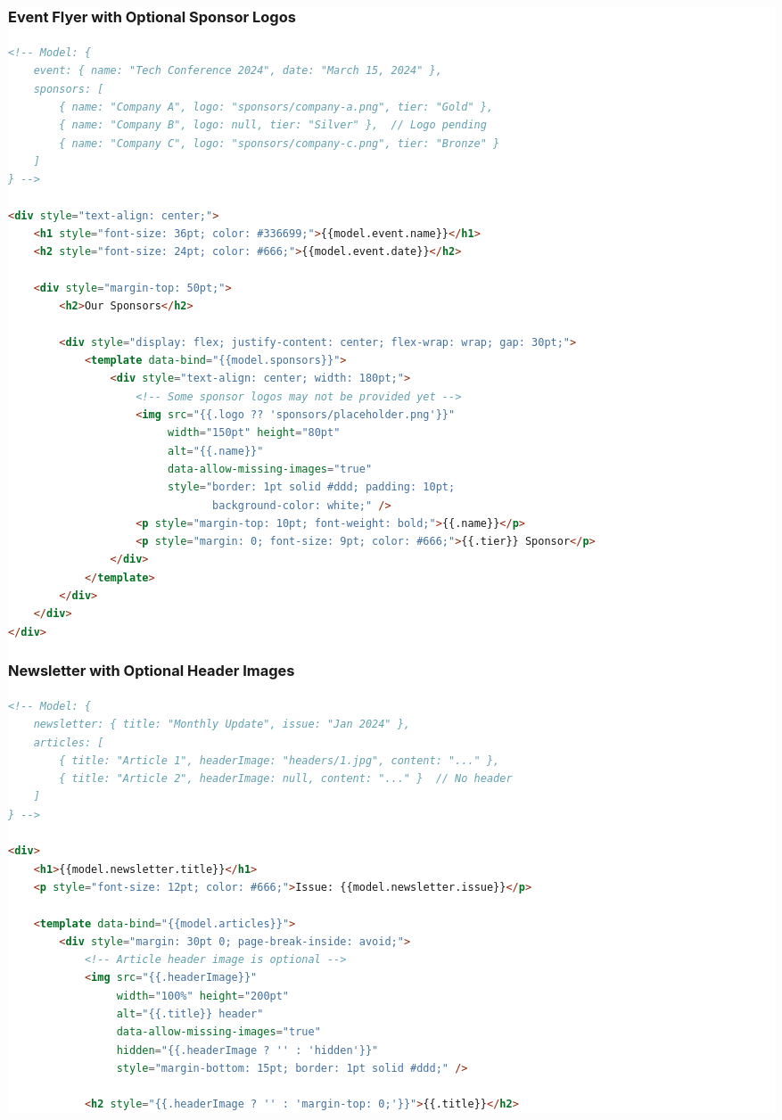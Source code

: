 ### Event Flyer with Optional Sponsor Logos

```html
<!-- Model: {
    event: { name: "Tech Conference 2024", date: "March 15, 2024" },
    sponsors: [
        { name: "Company A", logo: "sponsors/company-a.png", tier: "Gold" },
        { name: "Company B", logo: null, tier: "Silver" },  // Logo pending
        { name: "Company C", logo: "sponsors/company-c.png", tier: "Bronze" }
    ]
} -->

<div style="text-align: center;">
    <h1 style="font-size: 36pt; color: #336699;">{{model.event.name}}</h1>
    <h2 style="font-size: 24pt; color: #666;">{{model.event.date}}</h2>

    <div style="margin-top: 50pt;">
        <h2>Our Sponsors</h2>

        <div style="display: flex; justify-content: center; flex-wrap: wrap; gap: 30pt;">
            <template data-bind="{{model.sponsors}}">
                <div style="text-align: center; width: 180pt;">
                    <!-- Some sponsor logos may not be provided yet -->
                    <img src="{{.logo ?? 'sponsors/placeholder.png'}}"
                         width="150pt" height="80pt"
                         alt="{{.name}}"
                         data-allow-missing-images="true"
                         style="border: 1pt solid #ddd; padding: 10pt;
                                background-color: white;" />
                    <p style="margin-top: 10pt; font-weight: bold;">{{.name}}</p>
                    <p style="margin: 0; font-size: 9pt; color: #666;">{{.tier}} Sponsor</p>
                </div>
            </template>
        </div>
    </div>
</div>
```

### Newsletter with Optional Header Images

```html
<!-- Model: {
    newsletter: { title: "Monthly Update", issue: "Jan 2024" },
    articles: [
        { title: "Article 1", headerImage: "headers/1.jpg", content: "..." },
        { title: "Article 2", headerImage: null, content: "..." }  // No header
    ]
} -->

<div>
    <h1>{{model.newsletter.title}}</h1>
    <p style="font-size: 12pt; color: #666;">Issue: {{model.newsletter.issue}}</p>

    <template data-bind="{{model.articles}}">
        <div style="margin: 30pt 0; page-break-inside: avoid;">
            <!-- Article header image is optional -->
            <img src="{{.headerImage}}"
                 width="100%" height="200pt"
                 alt="{{.title}} header"
                 data-allow-missing-images="true"
                 hidden="{{.headerImage ? '' : 'hidden'}}"
                 style="margin-bottom: 15pt; border: 1pt solid #ddd;" />

            <h2 style="{{.headerImage ? '' : 'margin-top: 0;'}}">{{.title}}</h2>
```